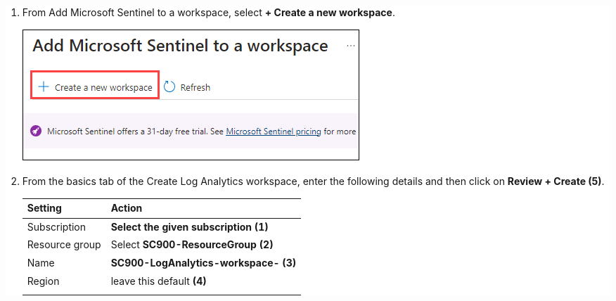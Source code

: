 1. From Add Microsoft Sentinel to a workspace, select **+ Create a new workspace**.

   ![Picture 1](../Images/sc-16.png)

1. From the basics tab of the Create Log Analytics workspace, enter the following details and then click on **Review + Create (5)**.

    | Setting | Action |
    | -- | -- |
    | Subscription |  **Select the given subscription (1)**  |
    | Resource group | Select **SC900-ResourceGroup (2)** |
    | Name | **SC900-LogAnalytics-workspace-<inject key="DeploymentID" enableCopy="false"/> (3)** |
    | Region | leave this default **(4)** |
    |||
